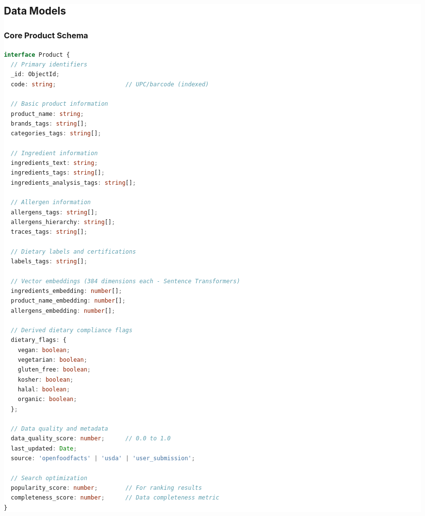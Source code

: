 ## Data Models

### Core Product Schema

```typescript
interface Product {
  // Primary identifiers
  _id: ObjectId;
  code: string;                    // UPC/barcode (indexed)
  
  // Basic product information
  product_name: string;
  brands_tags: string[];
  categories_tags: string[];
  
  // Ingredient information
  ingredients_text: string;
  ingredients_tags: string[];
  ingredients_analysis_tags: string[];
  
  // Allergen information
  allergens_tags: string[];
  allergens_hierarchy: string[];
  traces_tags: string[];
  
  // Dietary labels and certifications
  labels_tags: string[];
  
  // Vector embeddings (384 dimensions each - Sentence Transformers)
  ingredients_embedding: number[];
  product_name_embedding: number[];
  allergens_embedding: number[];
  
  // Derived dietary compliance flags
  dietary_flags: {
    vegan: boolean;
    vegetarian: boolean;
    gluten_free: boolean;
    kosher: boolean;
    halal: boolean;
    organic: boolean;
  };
  
  // Data quality and metadata
  data_quality_score: number;      // 0.0 to 1.0
  last_updated: Date;
  source: 'openfoodfacts' | 'usda' | 'user_submission';
  
  // Search optimization
  popularity_score: number;        // For ranking results
  completeness_score: number;      // Data completeness metric
}
```

